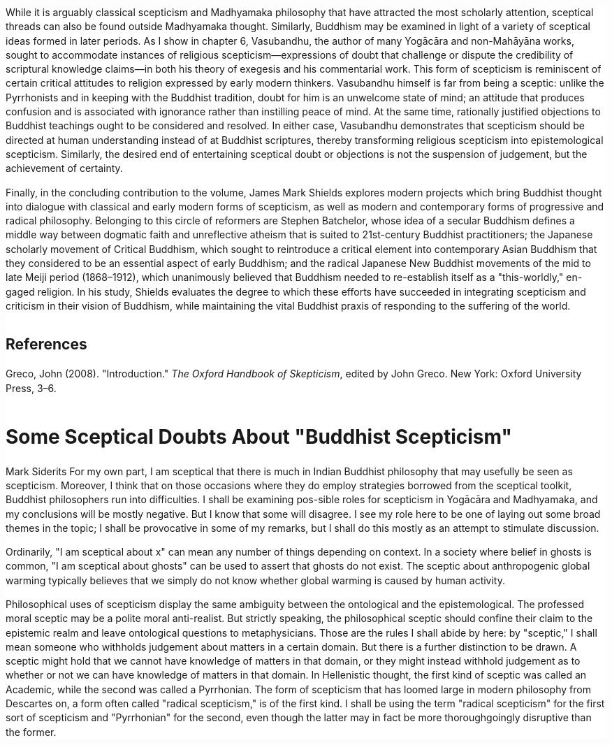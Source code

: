 While it is arguably classical scepticism and Madhyamaka philosophy that have attracted the most scholarly attention, sceptical threads can also be found outside Madhyamaka thought. Similarly, Buddhism may be examined in light of a variety of sceptical ideas formed in later periods. As I show in chapter 6, Vasubandhu, the author of many Yogācāra and non-Mahāyāna works, sought to accommodate instances of religious scepticism—expressions of doubt that challenge or dispute the credibility of scriptural knowledge claims—in both his theory of exegesis and his commentarial work. This form of scepticism is reminiscent of certain critical attitudes to religion expressed by early modern thinkers. Vasubandhu himself is far from being a sceptic: unlike the Pyrrhonists and in keeping with the Buddhist tradition, doubt for him is an unwelcome state of mind; an attitude that produces confusion and is associated with ignorance rather than instilling peace of mind. At the same time, rationally justified objections to Buddhist teachings ought to be considered and resolved. In either case, Vasubandhu demonstrates that scepticism should be directed at human understanding instead of at Buddhist scriptures, thereby transforming religious scepticism into epistemological scepticism. Similarly, the desired end of entertaining sceptical doubt or objections is not the suspension of judgement, but the achievement of certainty. 

Finally, in the concluding contribution to the volume, James Mark Shields explores modern projects which bring Buddhist thought into dialogue with classical and early modern forms of scepticism, as well as modern and contemporary forms of progressive and radical philosophy. Belonging to this circle of reformers are Stephen Batchelor, whose idea of a secular Buddhism defines a middle way between dogmatic faith and unreflective atheism that is suited to 21st-century Buddhist practitioners; the Japanese scholarly movement of Critical Buddhism, which sought to reintroduce a critical element into contemporary Asian Buddhism that they considered to be an essential aspect of early Buddhism; and the radical Japanese New Buddhist movements of the mid to late Meiji period (1868–1912), which unanimously believed that Buddhism needed to re-establish itself as a "this-worldly," en-gaged religion. In his study, Shields evaluates the degree to which these efforts have succeeded in integrating scepticism and criticism in their vision of Buddhism, while maintaining the vital Buddhist praxis of responding to the suffering of the world.

## References

Greco, John (2008). "Introduction." *The Oxford Handbook of Skepticism*, edited by John Greco. New York: Oxford University Press, 3–6.

# Some Sceptical Doubts About "Buddhist Scepticism"

Mark Siderits For my own part, I am sceptical that there is much in Indian Buddhist philosophy that may usefully be seen as scepticism. Moreover, I think that on those occasions where they do employ strategies borrowed from the sceptical toolkit, Buddhist philosophers run into difficulties. I shall be examining pos-sible roles for scepticism in Yogācāra and Madhyamaka, and my conclusions will be mostly negative. But I know that some will disagree. I see my role here to be one of laying out some broad themes in the topic; I shall be provocative in some of my remarks, but I shall do this mostly as an attempt to stimulate discussion.

Ordinarily, "I am sceptical about x" can mean any number of things depending on context. In a society where belief in ghosts is common, "I am sceptical about ghosts" can be used to assert that ghosts do not exist. The sceptic about anthropogenic global warming typically believes that we simply do not know whether global warming is caused by human activity. 

Philosophical uses of scepticism display the same ambiguity between the ontological and the epistemological. The professed moral sceptic may be a polite moral anti-realist. But strictly speaking, the philosophical sceptic should confine their claim to the epistemic realm and leave ontological questions to metaphysicians. Those are the rules I shall abide by here: by "sceptic," I shall mean someone who withholds judgement about matters in a certain domain. But there is a further distinction to be drawn. A sceptic might hold that we cannot have knowledge of matters in that domain, or they might instead withhold judgement as to whether or not we can have knowledge of matters in that domain. In Hellenistic thought, the first kind of sceptic was called an Academic, while the second was called a Pyrrhonian. The form of scepticism that has loomed large in modern philosophy from Descartes on, a form often called "radical scepticism," is of the first kind. I shall be using the term "radical scepticism" for the first sort of scepticism and "Pyrrhonian" for the second, even though the latter may in fact be more thoroughgoingly disruptive than the former.
